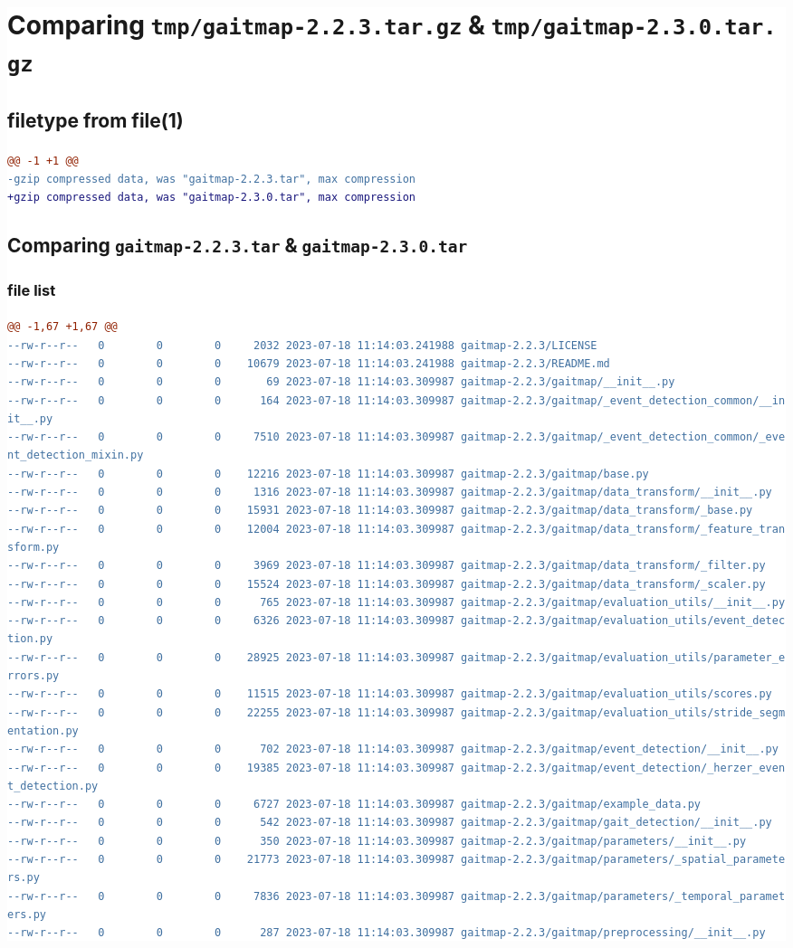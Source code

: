 # Comparing `tmp/gaitmap-2.2.3.tar.gz` & `tmp/gaitmap-2.3.0.tar.gz`

## filetype from file(1)

```diff
@@ -1 +1 @@
-gzip compressed data, was "gaitmap-2.2.3.tar", max compression
+gzip compressed data, was "gaitmap-2.3.0.tar", max compression
```

## Comparing `gaitmap-2.2.3.tar` & `gaitmap-2.3.0.tar`

### file list

```diff
@@ -1,67 +1,67 @@
--rw-r--r--   0        0        0     2032 2023-07-18 11:14:03.241988 gaitmap-2.2.3/LICENSE
--rw-r--r--   0        0        0    10679 2023-07-18 11:14:03.241988 gaitmap-2.2.3/README.md
--rw-r--r--   0        0        0       69 2023-07-18 11:14:03.309987 gaitmap-2.2.3/gaitmap/__init__.py
--rw-r--r--   0        0        0      164 2023-07-18 11:14:03.309987 gaitmap-2.2.3/gaitmap/_event_detection_common/__init__.py
--rw-r--r--   0        0        0     7510 2023-07-18 11:14:03.309987 gaitmap-2.2.3/gaitmap/_event_detection_common/_event_detection_mixin.py
--rw-r--r--   0        0        0    12216 2023-07-18 11:14:03.309987 gaitmap-2.2.3/gaitmap/base.py
--rw-r--r--   0        0        0     1316 2023-07-18 11:14:03.309987 gaitmap-2.2.3/gaitmap/data_transform/__init__.py
--rw-r--r--   0        0        0    15931 2023-07-18 11:14:03.309987 gaitmap-2.2.3/gaitmap/data_transform/_base.py
--rw-r--r--   0        0        0    12004 2023-07-18 11:14:03.309987 gaitmap-2.2.3/gaitmap/data_transform/_feature_transform.py
--rw-r--r--   0        0        0     3969 2023-07-18 11:14:03.309987 gaitmap-2.2.3/gaitmap/data_transform/_filter.py
--rw-r--r--   0        0        0    15524 2023-07-18 11:14:03.309987 gaitmap-2.2.3/gaitmap/data_transform/_scaler.py
--rw-r--r--   0        0        0      765 2023-07-18 11:14:03.309987 gaitmap-2.2.3/gaitmap/evaluation_utils/__init__.py
--rw-r--r--   0        0        0     6326 2023-07-18 11:14:03.309987 gaitmap-2.2.3/gaitmap/evaluation_utils/event_detection.py
--rw-r--r--   0        0        0    28925 2023-07-18 11:14:03.309987 gaitmap-2.2.3/gaitmap/evaluation_utils/parameter_errors.py
--rw-r--r--   0        0        0    11515 2023-07-18 11:14:03.309987 gaitmap-2.2.3/gaitmap/evaluation_utils/scores.py
--rw-r--r--   0        0        0    22255 2023-07-18 11:14:03.309987 gaitmap-2.2.3/gaitmap/evaluation_utils/stride_segmentation.py
--rw-r--r--   0        0        0      702 2023-07-18 11:14:03.309987 gaitmap-2.2.3/gaitmap/event_detection/__init__.py
--rw-r--r--   0        0        0    19385 2023-07-18 11:14:03.309987 gaitmap-2.2.3/gaitmap/event_detection/_herzer_event_detection.py
--rw-r--r--   0        0        0     6727 2023-07-18 11:14:03.309987 gaitmap-2.2.3/gaitmap/example_data.py
--rw-r--r--   0        0        0      542 2023-07-18 11:14:03.309987 gaitmap-2.2.3/gaitmap/gait_detection/__init__.py
--rw-r--r--   0        0        0      350 2023-07-18 11:14:03.309987 gaitmap-2.2.3/gaitmap/parameters/__init__.py
--rw-r--r--   0        0        0    21773 2023-07-18 11:14:03.309987 gaitmap-2.2.3/gaitmap/parameters/_spatial_parameters.py
--rw-r--r--   0        0        0     7836 2023-07-18 11:14:03.309987 gaitmap-2.2.3/gaitmap/parameters/_temporal_parameters.py
--rw-r--r--   0        0        0      287 2023-07-18 11:14:03.309987 gaitmap-2.2.3/gaitmap/preprocessing/__init__.py
```